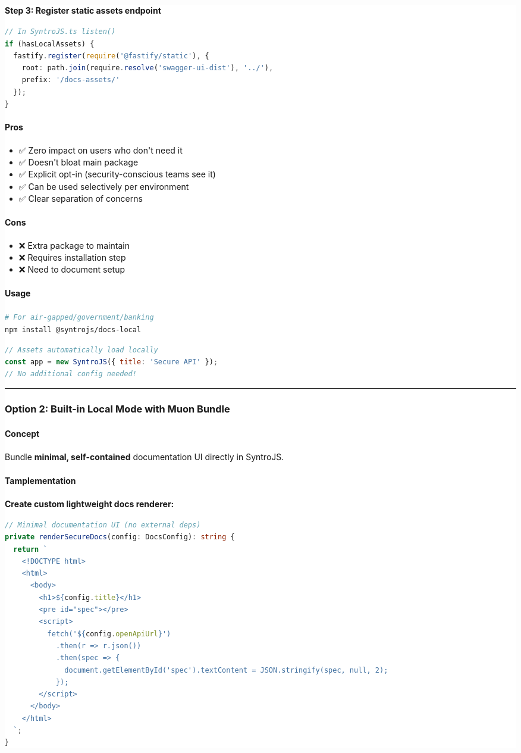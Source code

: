 **Step 3: Register static assets endpoint**
```typescript
// In SyntroJS.ts listen()
if (hasLocalAssets) {
  fastify.register(require('@fastify/static'), {
    root: path.join(require.resolve('swagger-ui-dist'), '../'),
    prefix: '/docs-assets/'
  });
}
```

#### Pros
- ✅ Zero impact on users who don't need it
- ✅ Doesn't bloat main package
- ✅ Explicit opt-in (security-conscious teams see it)
- ✅ Can be used selectively per environment
- ✅ Clear separation of concerns

#### Cons
- ❌ Extra package to maintain
- ❌ Requires installation step
- ❌ Need to document setup

#### Usage
```bash
# For air-gapped/government/banking
npm install @syntrojs/docs-local
```

```javascript
// Assets automatically load locally
const app = new SyntroJS({ title: 'Secure API' });
// No additional config needed!
```

---

### Option 2: Built-in Local Mode with Muon Bundle

#### Concept
Bundle **minimal, self-contained** documentation UI directly in SyntroJS.

#### Tamplementation

**Create custom lightweight docs renderer:**
```typescript
// Minimal documentation UI (no external deps)
private renderSecureDocs(config: DocsConfig): string {
  return `
    <!DOCTYPE html>
    <html>
      <body>
        <h1>${config.title}</h1>
        <pre id="spec"></pre>
        <script>
          fetch('${config.openApiUrl}')
            .then(r => r.json())
            .then(spec => {
              document.getElementById('spec').textContent = JSON.stringify(spec, null, 2);
            });
        </script>
      </body>
    </html>
  `;
}
```
